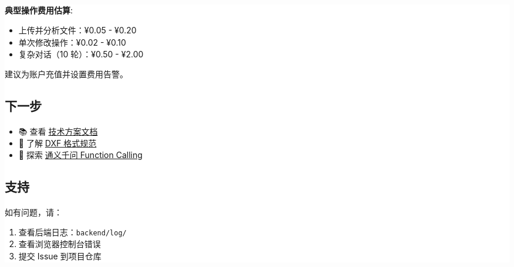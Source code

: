 **典型操作费用估算**:
- 上传并分析文件：¥0.05 - ¥0.20
- 单次修改操作：¥0.02 - ¥0.10
- 复杂对话（10 轮）：¥0.50 - ¥2.00

建议为账户充值并设置费用告警。

## 下一步

- 📚 查看 [技术方案文档](./cad-agent-solution.md)
- 🔧 了解 [DXF 格式规范](http://help.autodesk.com/view/OARX/2023/CHS/)
- 🤖 探索 [通义千问 Function Calling](https://help.aliyun.com/zh/dashscope/developer-reference/function-call)

## 支持

如有问题，请：
1. 查看后端日志：`backend/log/`
2. 查看浏览器控制台错误
3. 提交 Issue 到项目仓库
